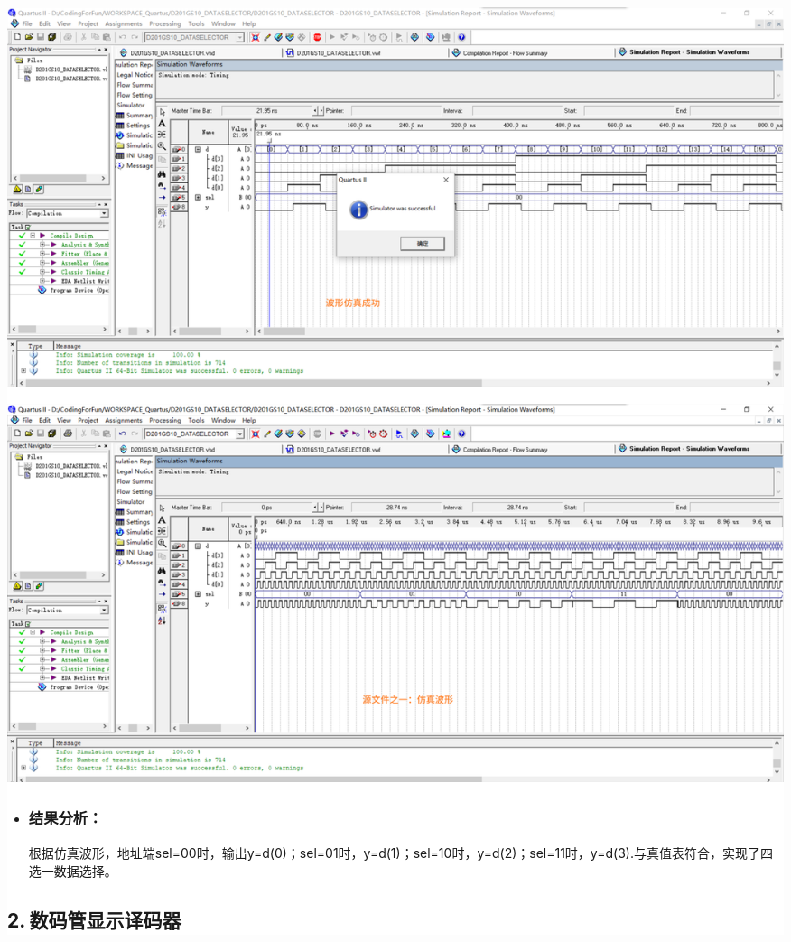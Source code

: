   ![image-20220512214340140](./时序电路的设计与实现.assets/image-20220512214340140.png)

  ![image-20220512214350690](./时序电路的设计与实现.assets/image-20220512214350690.png)

* ### 结果分析：

  根据仿真波形，地址端sel=00时，输出y=d(0)；sel=01时，y=d(1)；sel=10时，y=d(2)；sel=11时，y=d(3).与真值表符合，实现了四选一数据选择。

## 2. 数码管显示译码器
